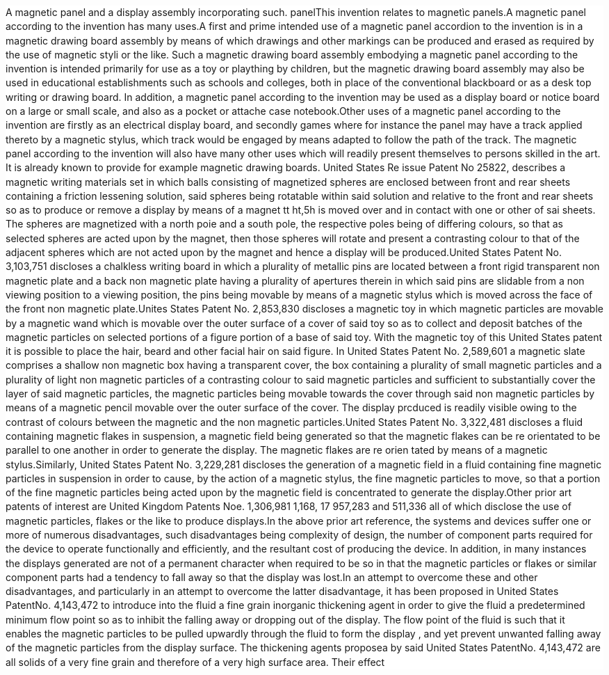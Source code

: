 A magnetic panel and a display assembly incorporating such. panelThis invention relates to magnetìc panels.A magnetic panel according to the invention has many uses.A first and prime intended use of a magnetic panel accordion to the invention is in a magnetic drawing board assembly by means of which drawings and other markings can be produced and erased as required by the use of magnetic styli or the like. Such a magnetic drawing board assembly embodying a magnetic panel according to the invention is intended primarily for use as a toy or plaything by children, but the magnetic drawing board assembly may also be used in educational establishments such as schools and colleges, both in place of the conventional blackboard or as a desk top writing or drawing board. In addition, a magnetic panel according to the invention may be used as a display board or notice board on a large or small scale, and also as a pocket or attache case notebook.Other uses of a magnetic panel according to the invention are firstly as an electrical display board, and secondly games where for instance the panel may have a track applied thereto by a magnetic stylus, which track would be engaged by means adapted to follow the path of the track. The magnetic panel according to the invention will also have many other uses which will readily present themselves to persons skilled in the art. It is already known to provide for example magnetic drawing boards. United States Re issue Patent No 25822, describes a magnetic writing materials set in which balls consisting of magnetized spheres are enclosed between front and rear sheets containing a friction lessening solution, said spheres being rotatable within said solution and relative to the front and rear sheets so as to produce or remove a display by means of a magnet tt ht,5h is moved over and in contact with one or other of sai sheets. The spheres are magnetized with a north poie and a south pole, the respective poles being of differing colours, so that as selected spheres are acted upon by the magnet, then those spheres will rotate and present a contrasting colour to that of the adjacent spheres which are not acted upon by the magnet and hence a display will be produced.United States Patent No. 3,103,751 discloses a chalkless writing board in which a plurality of metallic pins are located between a front rigid transparent non magnetic plate and a back non magnetic plate having a plurality of apertures therein in which said pins are slidable from a non viewing position to a viewing position, the pins being movable by means of a magnetic stylus which is moved across the face of the front non magnetic plate.Unites States Patent No. 2,853,830 discloses a magnetic toy in which magnetic particles are movable by a magnetic wand which is movable over the outer surface of a cover of said toy so as to collect and deposit batches of the magnetic particles on selected portions of a figure portion of a base of said toy. With the magnetic toy of this United States patent it is possible to place the hair, beard and other facial hair on said figure. In United States Patent No. 2,589,601 a magnetic slate comprises a shallow non magnetic box having a transparent cover, the box containing a plurality of small magnetic particles and a plurality of light non magnetic particles of a contrasting colour to said magnetic particles and sufficient to substantially cover the layer of said magnetic particles, the magnetic particles being movable towards the cover through said non magnetic particles by means of a magnetic pencil movable over the outer surface of the cover. The display prcduced is readily visible owing to the contrast of colours between the magnetic and the non magnetic particles.United States Patent No. 3,322,481 discloses a fluid containing magnetic flakes in suspension, a magnetic field being generated so that the magnetic flakes can be re orientated to be parallel to one another in order to generate the display. The magnetic flakes are re orien tated by means of a magnetic stylus.Similarly, United States Patent No. 3,229,281 discloses the generation of a magnetic field in a fluid containing fine magnetic particles in suspension in order to cause, by the action of a magnetic stylus, the fine magnetic particles to move, so that a portion of the fine magnetic particles being acted upon by the magnetic field is concentrated to generate the display.Other prior art patents of interest are United Kingdom Patents Noe. 1,306,981 1,168, 17 957,283 and 511,336 all of which disclose the use of magnetic particles, flakes or the like to produce displays.In the above prior art reference, the systems and devices suffer one or more of numerous disadvantages, such disadvantages being complexity of design, the number of component parts required for the device to operate functionally and efficiently, and the resultant cost of producing the device. In addition, in many instances the displays generated are not of a permanent character when required to be so in that the magnetic particles or flakes or similar component parts had a tendency to fall away so that the display was lost.In an attempt to overcome these and other disadvantages, and particularly in an attempt to overcome the latter disadvantage, it has been proposed in United States PatentNo. 4,143,472 to introduce into the fluid a fine grain inorganic thickening agent in order to give the fluid a predetermined minimum flow point so as to inhibit the falling away or dropping out of the display. The flow point of the fluid is such that it enables the magnetic particles to be pulled upwardly through the fluid to form the display , and yet prevent unwanted falling away of the magnetic particles from the display surface. The thickening agents proposea by said United States PatentNo. 4,143,472 are all solids of a very fine grain and therefore of a very high surface area. Their effect